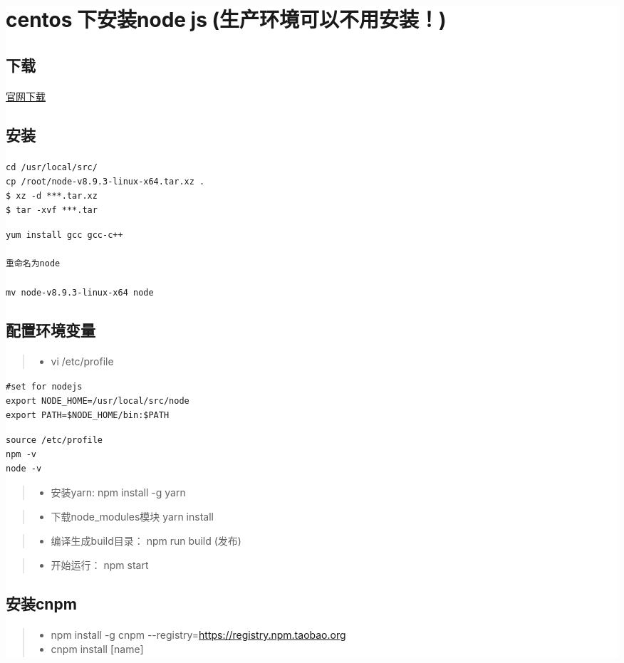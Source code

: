 
# centos 下安装node js (生产环境可以不用安装！)

## 下载
[官网下载](https://nodejs.org/zh-cn/download/)

## 安装

```shell
cd /usr/local/src/
cp /root/node-v8.9.3-linux-x64.tar.xz .
$ xz -d ***.tar.xz
$ tar -xvf ***.tar
```

```shell
yum install gcc gcc-c++

重命名为node

mv node-v8.9.3-linux-x64 node
```

## 配置环境变量

>* vi /etc/profile
```shell
#set for nodejs  
export NODE_HOME=/usr/local/src/node 
export PATH=$NODE_HOME/bin:$PATH 
```

```shell
source /etc/profile
npm -v
node -v
```

>* 安装yarn: 
npm install -g yarn

>* 下载node_modules模块 
yarn install

>* 编译生成build目录： 
npm run build (发布) 

>* 开始运行： 
npm start 

## 安装cnpm
>* npm install -g cnpm --registry=https://registry.npm.taobao.org
>* cnpm install [name]


